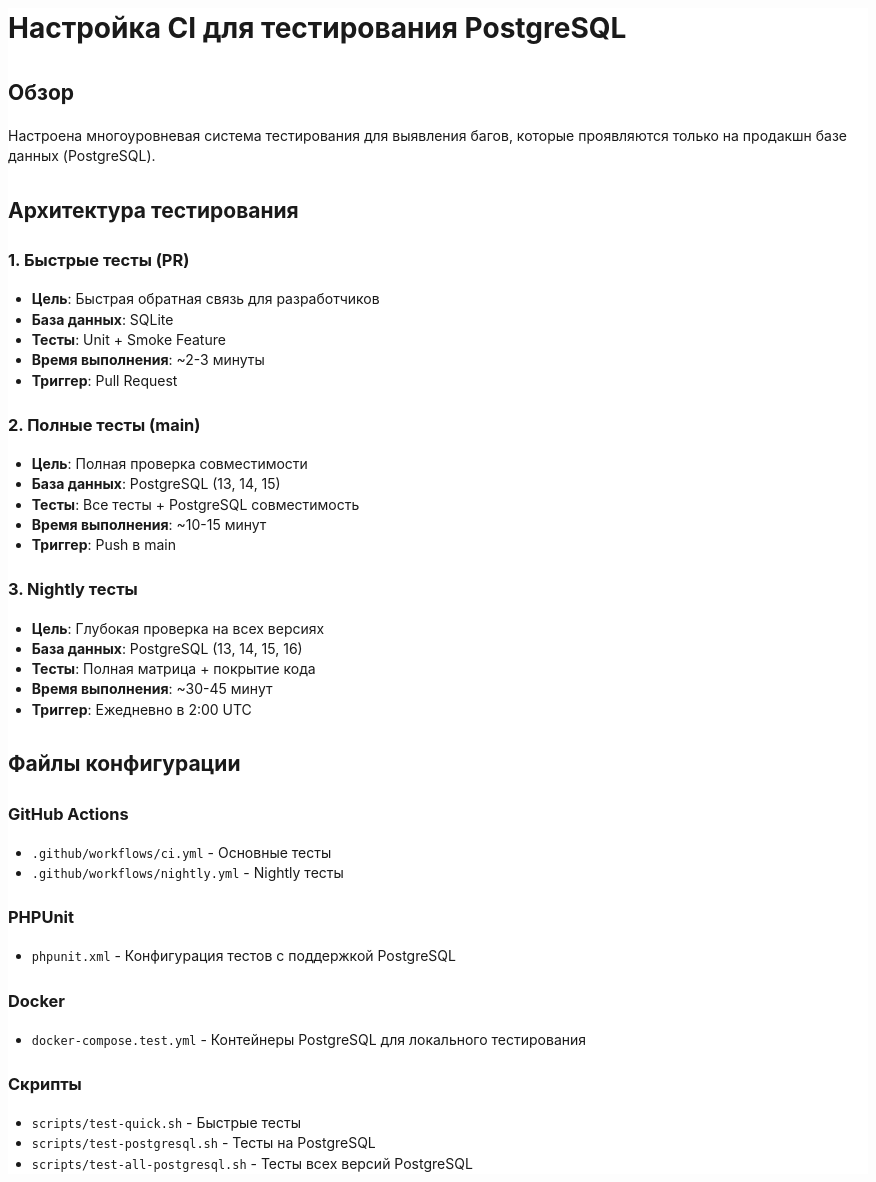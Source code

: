 # Настройка CI для тестирования PostgreSQL

## Обзор

Настроена многоуровневая система тестирования для выявления багов, которые проявляются только на продакшн базе данных (PostgreSQL).

## Архитектура тестирования

### 1. Быстрые тесты (PR)
- **Цель**: Быстрая обратная связь для разработчиков
- **База данных**: SQLite
- **Тесты**: Unit + Smoke Feature
- **Время выполнения**: ~2-3 минуты
- **Триггер**: Pull Request

### 2. Полные тесты (main)
- **Цель**: Полная проверка совместимости
- **База данных**: PostgreSQL (13, 14, 15)
- **Тесты**: Все тесты + PostgreSQL совместимость
- **Время выполнения**: ~10-15 минут
- **Триггер**: Push в main

### 3. Nightly тесты
- **Цель**: Глубокая проверка на всех версиях
- **База данных**: PostgreSQL (13, 14, 15, 16)
- **Тесты**: Полная матрица + покрытие кода
- **Время выполнения**: ~30-45 минут
- **Триггер**: Ежедневно в 2:00 UTC

## Файлы конфигурации

### GitHub Actions
- `.github/workflows/ci.yml` - Основные тесты
- `.github/workflows/nightly.yml` - Nightly тесты

### PHPUnit
- `phpunit.xml` - Конфигурация тестов с поддержкой PostgreSQL

### Docker
- `docker-compose.test.yml` - Контейнеры PostgreSQL для локального тестирования

### Скрипты
- `scripts/test-quick.sh` - Быстрые тесты
- `scripts/test-postgresql.sh` - Тесты на PostgreSQL
- `scripts/test-all-postgresql.sh` - Тесты всех версий PostgreSQL
